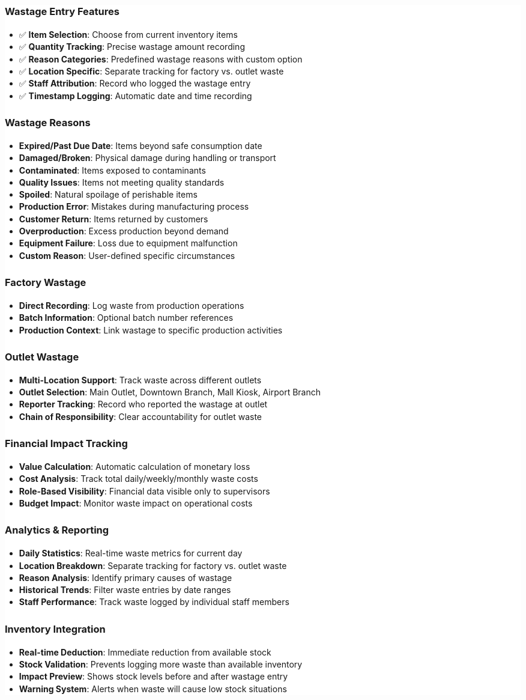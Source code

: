 ### **Wastage Entry Features**
- ✅ **Item Selection**: Choose from current inventory items
- ✅ **Quantity Tracking**: Precise wastage amount recording
- ✅ **Reason Categories**: Predefined wastage reasons with custom option
- ✅ **Location Specific**: Separate tracking for factory vs. outlet waste
- ✅ **Staff Attribution**: Record who logged the wastage entry
- ✅ **Timestamp Logging**: Automatic date and time recording

### **Wastage Reasons**
- **Expired/Past Due Date**: Items beyond safe consumption date
- **Damaged/Broken**: Physical damage during handling or transport
- **Contaminated**: Items exposed to contaminants
- **Quality Issues**: Items not meeting quality standards
- **Spoiled**: Natural spoilage of perishable items
- **Production Error**: Mistakes during manufacturing process
- **Customer Return**: Items returned by customers
- **Overproduction**: Excess production beyond demand
- **Equipment Failure**: Loss due to equipment malfunction
- **Custom Reason**: User-defined specific circumstances

### **Factory Wastage**
- **Direct Recording**: Log waste from production operations
- **Batch Information**: Optional batch number references
- **Production Context**: Link wastage to specific production activities

### **Outlet Wastage**
- **Multi-Location Support**: Track waste across different outlets
- **Outlet Selection**: Main Outlet, Downtown Branch, Mall Kiosk, Airport Branch
- **Reporter Tracking**: Record who reported the wastage at outlet
- **Chain of Responsibility**: Clear accountability for outlet waste

### **Financial Impact Tracking**
- **Value Calculation**: Automatic calculation of monetary loss
- **Cost Analysis**: Track total daily/weekly/monthly waste costs
- **Role-Based Visibility**: Financial data visible only to supervisors
- **Budget Impact**: Monitor waste impact on operational costs

### **Analytics & Reporting**
- **Daily Statistics**: Real-time waste metrics for current day
- **Location Breakdown**: Separate tracking for factory vs. outlet waste
- **Reason Analysis**: Identify primary causes of wastage
- **Historical Trends**: Filter waste entries by date ranges
- **Staff Performance**: Track waste logged by individual staff members

### **Inventory Integration**
- **Real-time Deduction**: Immediate reduction from available stock
- **Stock Validation**: Prevents logging more waste than available inventory
- **Impact Preview**: Shows stock levels before and after wastage entry
- **Warning System**: Alerts when waste will cause low stock situations
